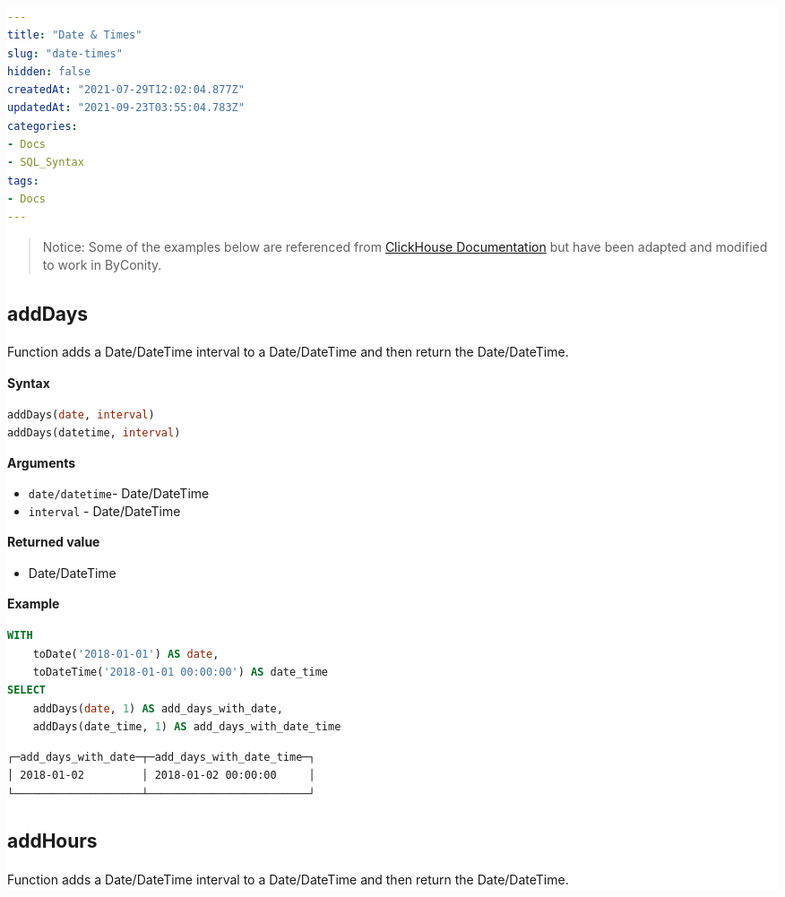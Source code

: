 ```yaml
---
title: "Date & Times"
slug: "date-times"
hidden: false
createdAt: "2021-07-29T12:02:04.877Z"
updatedAt: "2021-09-23T03:55:04.783Z"
categories:
- Docs
- SQL_Syntax
tags:
- Docs
---
```

> Notice:
Some of the examples below are referenced from [ClickHouse Documentation](https://clickhouse.com/docs/en/sql-reference/functions/) but have been adapted and modified to work in ByConity.

## addDays
Function adds a Date/DateTime interval to a Date/DateTime and then return the Date/DateTime. 

**Syntax**

```sql
addDays(date, interval)
addDays(datetime, interval)
```

**Arguments**
- `date/datetime`- Date/DateTime
- `interval` - Date/DateTime

**Returned value**
- Date/DateTime

**Example**

```sql
WITH
    toDate('2018-01-01') AS date,
    toDateTime('2018-01-01 00:00:00') AS date_time
SELECT
    addDays(date, 1) AS add_days_with_date,
    addDays(date_time, 1) AS add_days_with_date_time
```

```plain%20text
┌─add_days_with_date─┬─add_days_with_date_time─┐
│ 2018-01-02         │ 2018-01-02 00:00:00     │
└────────────────────┴─────────────────────────┘
```

## addHours
Function adds a Date/DateTime interval to a Date/DateTime and then return the Date/DateTime.
